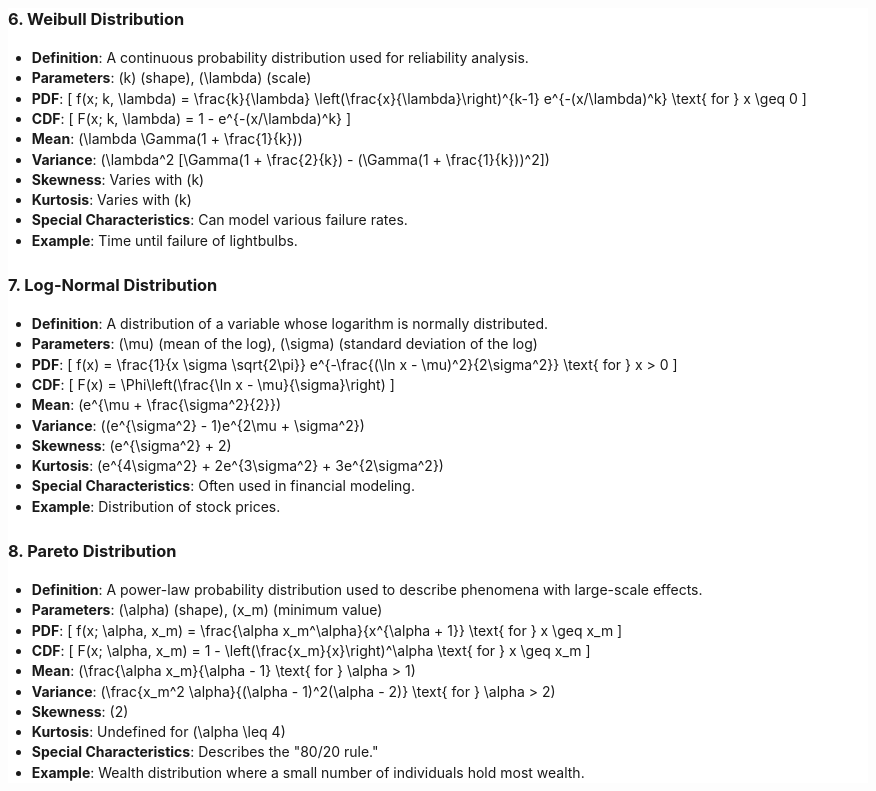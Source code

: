 ### 6. Weibull Distribution
- **Definition**: A continuous probability distribution used for reliability analysis.
- **Parameters**: \(k\) (shape), \(\lambda\) (scale)
- **PDF**: 
  \[
  f(x; k, \lambda) = \frac{k}{\lambda} \left(\frac{x}{\lambda}\right)^{k-1} e^{-(x/\lambda)^k} \text{ for } x \geq 0
  \]
- **CDF**: 
  \[
  F(x; k, \lambda) = 1 - e^{-(x/\lambda)^k}
  \]
- **Mean**: \(\lambda \Gamma(1 + \frac{1}{k})\)
- **Variance**: \(\lambda^2 [\Gamma(1 + \frac{2}{k}) - (\Gamma(1 + \frac{1}{k}))^2]\)
- **Skewness**: Varies with \(k\)
- **Kurtosis**: Varies with \(k\)
- **Special Characteristics**: Can model various failure rates.
- **Example**: Time until failure of lightbulbs.

### 7. Log-Normal Distribution
- **Definition**: A distribution of a variable whose logarithm is normally distributed.
- **Parameters**: \(\mu\) (mean of the log), \(\sigma\) (standard deviation of the log)
- **PDF**: 
  \[
  f(x) = \frac{1}{x \sigma \sqrt{2\pi}} e^{-\frac{(\ln x - \mu)^2}{2\sigma^2}} \text{ for } x > 0
  \]
- **CDF**: 
  \[
  F(x) = \Phi\left(\frac{\ln x - \mu}{\sigma}\right)
  \]
- **Mean**: \(e^{\mu + \frac{\sigma^2}{2}}\)
- **Variance**: \((e^{\sigma^2} - 1)e^{2\mu + \sigma^2}\)
- **Skewness**: \(e^{\sigma^2} + 2\)
- **Kurtosis**: \(e^{4\sigma^2} + 2e^{3\sigma^2} + 3e^{2\sigma^2}\)
- **Special Characteristics**: Often used in financial modeling.
- **Example**: Distribution of stock prices.

### 8. Pareto Distribution
- **Definition**: A power-law probability distribution used to describe phenomena with large-scale effects.
- **Parameters**: \(\alpha\) (shape), \(x_m\) (minimum value)
- **PDF**: 
  \[
  f(x; \alpha, x_m) = \frac{\alpha x_m^\alpha}{x^{\alpha + 1}} \text{ for } x \geq x_m
  \]
- **CDF**: 
  \[
  F(x; \alpha, x_m) = 1 - \left(\frac{x_m}{x}\right)^\alpha \text{ for } x \geq x_m
  \]
- **Mean**: \(\frac{\alpha x_m}{\alpha - 1} \text{ for } \alpha > 1\)
- **Variance**: \(\frac{x_m^2 \alpha}{(\alpha - 1)^2(\alpha - 2)} \text{ for } \alpha > 2\)
- **Skewness**: \(2\)
- **Kurtosis**: Undefined for \(\alpha \leq 4\)
- **Special Characteristics**: Describes the "80/20 rule."
- **Example**: Wealth distribution where a small number of individuals hold most wealth.
